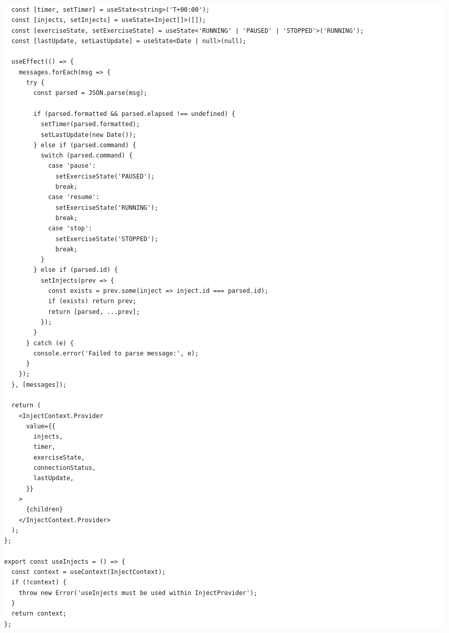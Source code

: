 ```tsx
  const [timer, setTimer] = useState<string>('T+00:00');
  const [injects, setInjects] = useState<Inject[]>([]);
  const [exerciseState, setExerciseState] = useState<'RUNNING' | 'PAUSED' | 'STOPPED'>('RUNNING');
  const [lastUpdate, setLastUpdate] = useState<Date | null>(null);

  useEffect(() => {
    messages.forEach(msg => {
      try {
        const parsed = JSON.parse(msg);

        if (parsed.formatted && parsed.elapsed !== undefined) {
          setTimer(parsed.formatted);
          setLastUpdate(new Date());
        } else if (parsed.command) {
          switch (parsed.command) {
            case 'pause':
              setExerciseState('PAUSED');
              break;
            case 'resume':
              setExerciseState('RUNNING');
              break;
            case 'stop':
              setExerciseState('STOPPED');
              break;
          }
        } else if (parsed.id) {
          setInjects(prev => {
            const exists = prev.some(inject => inject.id === parsed.id);
            if (exists) return prev;
            return [parsed, ...prev];
          });
        }
      } catch (e) {
        console.error('Failed to parse message:', e);
      }
    });
  }, [messages]);

  return (
    <InjectContext.Provider
      value={{
        injects,
        timer,
        exerciseState,
        connectionStatus,
        lastUpdate,
      }}
    >
      {children}
    </InjectContext.Provider>
  );
};

export const useInjects = () => {
  const context = useContext(InjectContext);
  if (!context) {
    throw new Error('useInjects must be used within InjectProvider');
  }
  return context;
};
```
